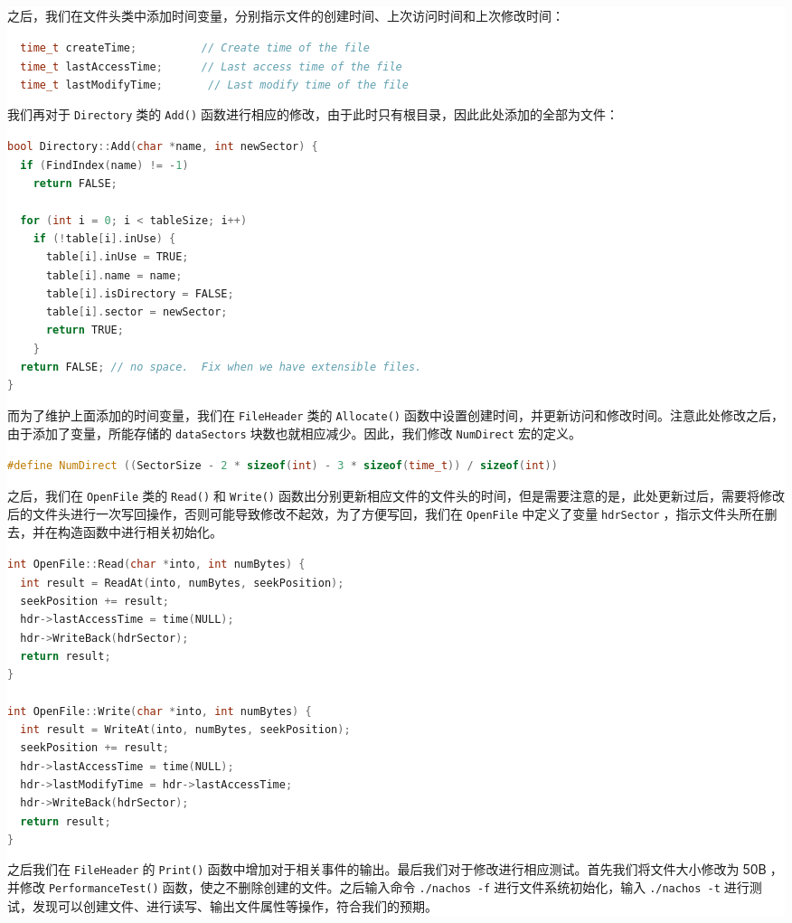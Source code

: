 之后，我们在文件头类中添加时间变量，分别指示文件的创建时间、上次访问时间和上次修改时间：
```cpp
  time_t createTime;          // Create time of the file
  time_t lastAccessTime;      // Last access time of the file
  time_t lastModifyTime;       // Last modify time of the file
```

我们再对于 `Directory` 类的 `Add()` 函数进行相应的修改，由于此时只有根目录，因此此处添加的全部为文件：
```cpp
bool Directory::Add(char *name, int newSector) {
  if (FindIndex(name) != -1)
    return FALSE;

  for (int i = 0; i < tableSize; i++)
    if (!table[i].inUse) {
      table[i].inUse = TRUE;
      table[i].name = name;
      table[i].isDirectory = FALSE;
      table[i].sector = newSector;
      return TRUE;
    }
  return FALSE; // no space.  Fix when we have extensible files.
}
```

而为了维护上面添加的时间变量，我们在 `FileHeader` 类的 `Allocate()` 函数中设置创建时间，并更新访问和修改时间。注意此处修改之后，由于添加了变量，所能存储的 `dataSectors` 块数也就相应减少。因此，我们修改 `NumDirect` 宏的定义。
```cpp
#define NumDirect ((SectorSize - 2 * sizeof(int) - 3 * sizeof(time_t)) / sizeof(int))
```

之后，我们在 `OpenFile` 类的 `Read()` 和 `Write()` 函数出分别更新相应文件的文件头的时间，但是需要注意的是，此处更新过后，需要将修改后的文件头进行一次写回操作，否则可能导致修改不起效，为了方便写回，我们在 `OpenFile` 中定义了变量 `hdrSector` ，指示文件头所在删去，并在构造函数中进行相关初始化。

```cpp
int OpenFile::Read(char *into, int numBytes) {
  int result = ReadAt(into, numBytes, seekPosition);
  seekPosition += result;
  hdr->lastAccessTime = time(NULL);
  hdr->WriteBack(hdrSector);
  return result;
}

int OpenFile::Write(char *into, int numBytes) {
  int result = WriteAt(into, numBytes, seekPosition);
  seekPosition += result;
  hdr->lastAccessTime = time(NULL);
  hdr->lastModifyTime = hdr->lastAccessTime;
  hdr->WriteBack(hdrSector);
  return result;
}
```

之后我们在 `FileHeader` 的 `Print()` 函数中增加对于相关事件的输出。最后我们对于修改进行相应测试。首先我们将文件大小修改为 50B ，并修改 `PerformanceTest()` 函数，使之不删除创建的文件。之后输入命令 `./nachos -f` 进行文件系统初始化，输入 `./nachos -t` 进行测试，发现可以创建文件、进行读写、输出文件属性等操作，符合我们的预期。
